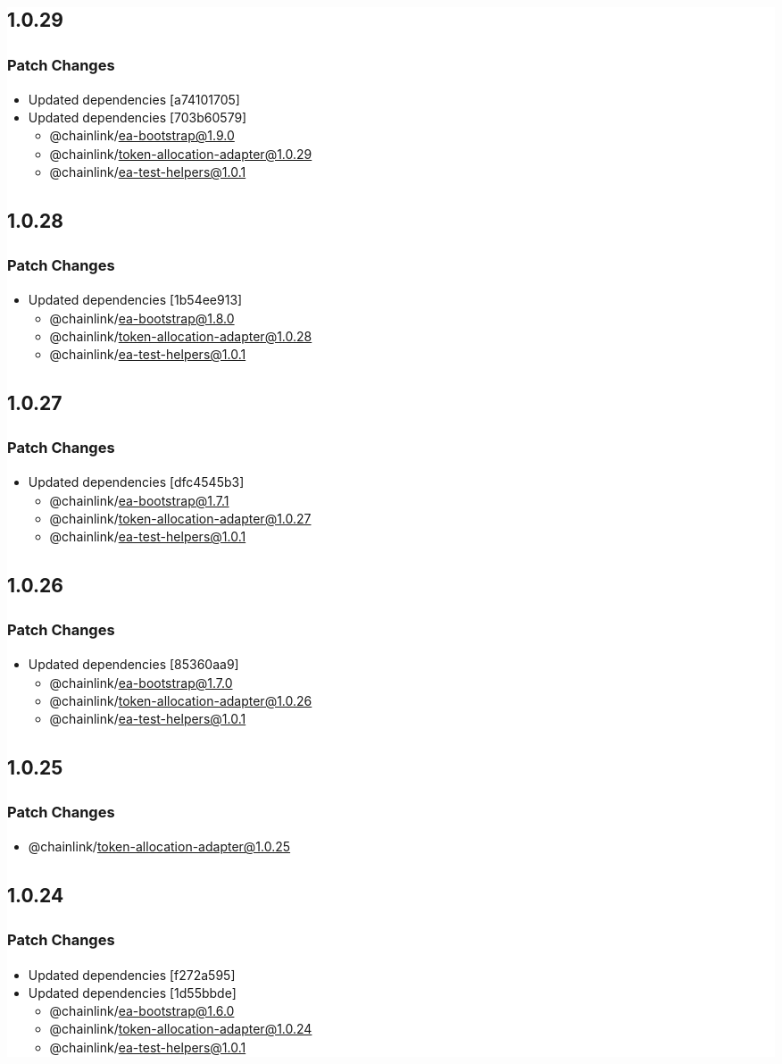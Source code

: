 ## 1.0.29

### Patch Changes

- Updated dependencies [a74101705]
- Updated dependencies [703b60579]
  - @chainlink/ea-bootstrap@1.9.0
  - @chainlink/token-allocation-adapter@1.0.29
  - @chainlink/ea-test-helpers@1.0.1

## 1.0.28

### Patch Changes

- Updated dependencies [1b54ee913]
  - @chainlink/ea-bootstrap@1.8.0
  - @chainlink/token-allocation-adapter@1.0.28
  - @chainlink/ea-test-helpers@1.0.1

## 1.0.27

### Patch Changes

- Updated dependencies [dfc4545b3]
  - @chainlink/ea-bootstrap@1.7.1
  - @chainlink/token-allocation-adapter@1.0.27
  - @chainlink/ea-test-helpers@1.0.1

## 1.0.26

### Patch Changes

- Updated dependencies [85360aa9]
  - @chainlink/ea-bootstrap@1.7.0
  - @chainlink/token-allocation-adapter@1.0.26
  - @chainlink/ea-test-helpers@1.0.1

## 1.0.25

### Patch Changes

- @chainlink/token-allocation-adapter@1.0.25

## 1.0.24

### Patch Changes

- Updated dependencies [f272a595]
- Updated dependencies [1d55bbde]
  - @chainlink/ea-bootstrap@1.6.0
  - @chainlink/token-allocation-adapter@1.0.24
  - @chainlink/ea-test-helpers@1.0.1

